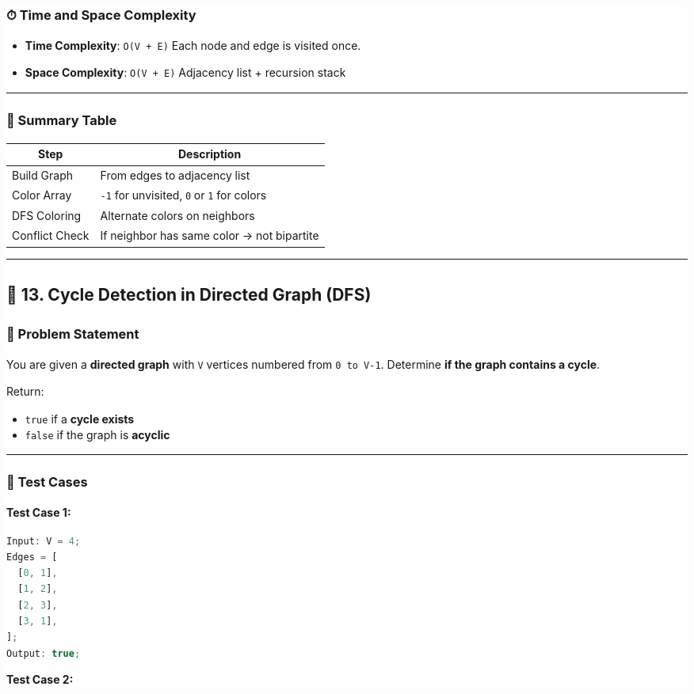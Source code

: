 
### ⏱ Time and Space Complexity

- **Time Complexity**: `O(V + E)`
  Each node and edge is visited once.

- **Space Complexity**: `O(V + E)`
  Adjacency list + recursion stack

---

### 📌 Summary Table

| Step           | Description                                |
| -------------- | ------------------------------------------ |
| Build Graph    | From edges to adjacency list               |
| Color Array    | `-1` for unvisited, `0` or `1` for colors  |
| DFS Coloring   | Alternate colors on neighbors              |
| Conflict Check | If neighbor has same color → not bipartite |

---

## 🔢 **13. Cycle Detection in Directed Graph (DFS)**

### 📘 Problem Statement

You are given a **directed graph** with `V` vertices numbered from `0 to V-1`.
Determine **if the graph contains a cycle**.

Return:

- `true` if a **cycle exists**
- `false` if the graph is **acyclic**

---

### 🧪 Test Cases

**Test Case 1:**

```js
Input: V = 4;
Edges = [
  [0, 1],
  [1, 2],
  [2, 3],
  [3, 1],
];
Output: true;
```

**Test Case 2:**
